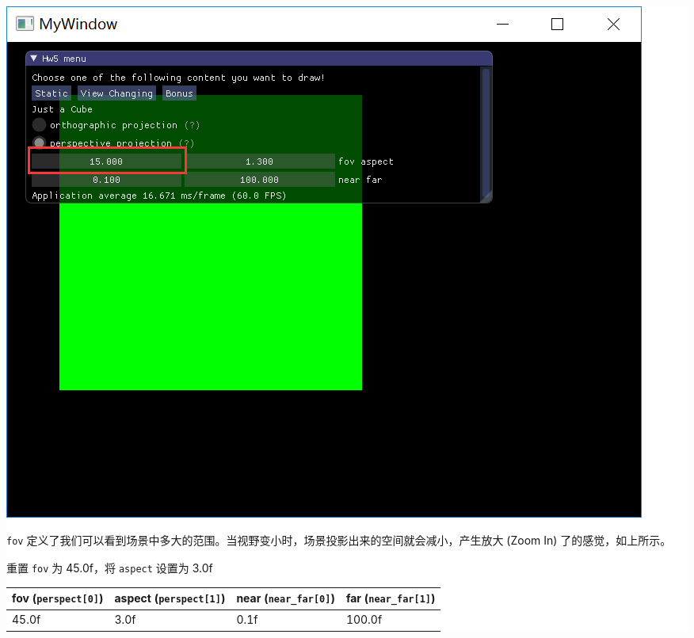 ![](img/9.png)

`fov` 定义了我们可以看到场景中多大的范围。当视野变小时，场景投影出来的空间就会减小，产生放大 (Zoom In) 了的感觉，如上所示。

重置 `fov` 为 45.0f，将 `aspect` 设置为 3.0f

| fov (`perspect[0]`) | aspect (`perspect[1]`) | near (`near_far[0]`) | far (`near_far[1]`) |
| ------------------- | ---------------------- | -------------------- | ------------------- |
| 45.0f               | 3.0f                   | 0.1f                 | 100.0f              |

